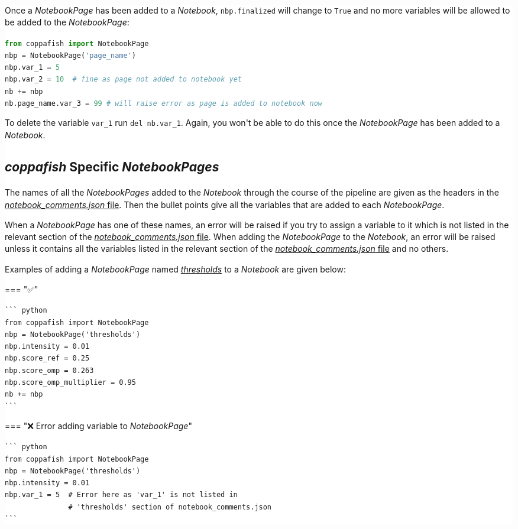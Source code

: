 Once a *NotebookPage* has been added to a *Notebook*, `nbp.finalized` will change to `True` and no more variables
will be allowed to be added to the *NotebookPage*:

``` python
from coppafish import NotebookPage
nbp = NotebookPage('page_name')
nbp.var_1 = 5  
nbp.var_2 = 10  # fine as page not added to notebook yet
nb += nbp
nb.page_name.var_3 = 99 # will raise error as page is added to notebook now
```

To delete the variable `var_1` run `del nb.var_1`. Again, you won't be able to do this once the 
*NotebookPage* has been added to a *Notebook*.

## *coppafish* Specific *NotebookPages*
The names of all the *NotebookPages* added to the *Notebook* through the course of the pipeline are given as
the headers in the [*notebook_comments.json* file](notebook_comments.md). 
Then the bullet points give all the variables that are added to each *NotebookPage*.

When a *NotebookPage* has one of these names, an error will be raised if you try to assign a variable to it
which is not listed in the relevant section of the [*notebook_comments.json* file](notebook_comments.md). 
When adding the *NotebookPage* to the *Notebook*, an error will be raised unless it contains all 
the variables listed in the relevant section of the [*notebook_comments.json* file](notebook_comments.md)
and no others.

Examples of adding a *NotebookPage* named [*thresholds*](notebook_comments.md#thresholds) to a *Notebook*
are given below:

=== "✅"

    ``` python
    from coppafish import NotebookPage
    nbp = NotebookPage('thresholds')
    nbp.intensity = 0.01
    nbp.score_ref = 0.25
    nbp.score_omp = 0.263
    nbp.score_omp_multiplier = 0.95
    nb += nbp
    ```

=== "❌ Error adding variable to *NotebookPage*"

    ``` python
    from coppafish import NotebookPage
    nbp = NotebookPage('thresholds')
    nbp.intensity = 0.01
    nbp.var_1 = 5  # Error here as 'var_1' is not listed in 
                   # 'thresholds' section of notebook_comments.json
    ```
